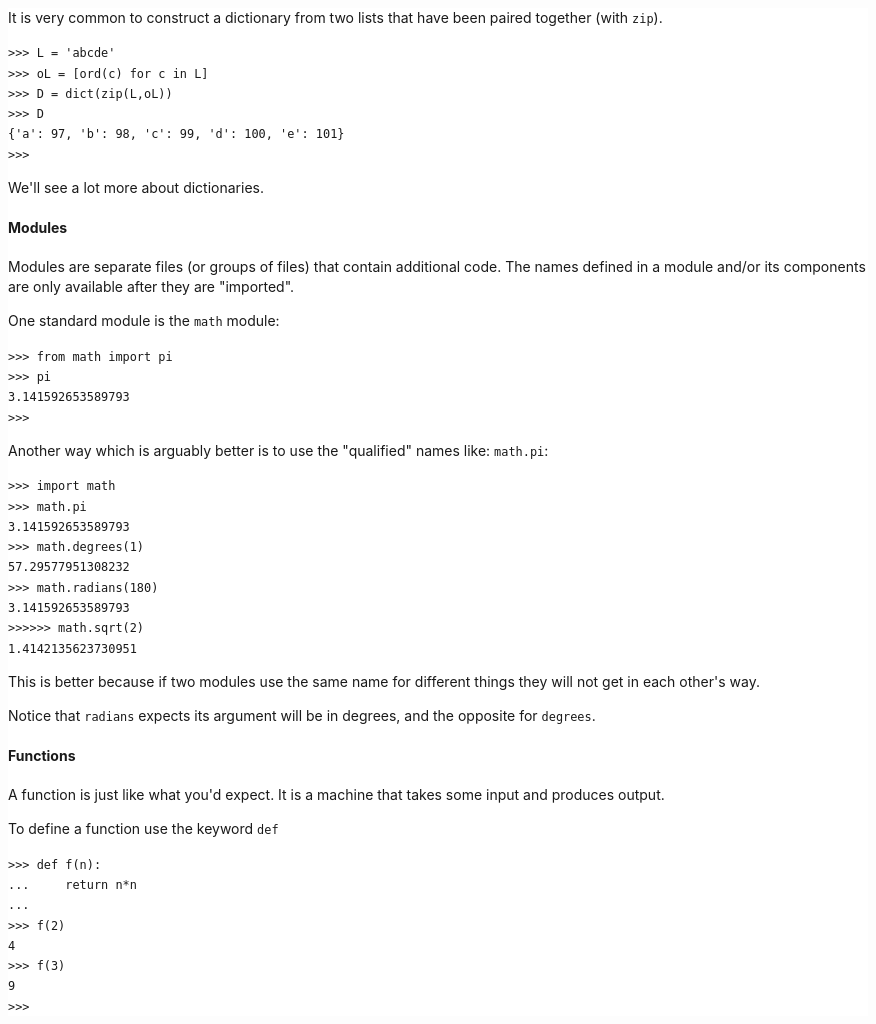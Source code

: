 It is very common to construct a dictionary from two lists that have been paired together (with `zip`).

```
>>> L = 'abcde'
>>> oL = [ord(c) for c in L]
>>> D = dict(zip(L,oL))
>>> D
{'a': 97, 'b': 98, 'c': 99, 'd': 100, 'e': 101}
>>>
```

We'll see a lot more about dictionaries.

#### Modules

Modules are separate files (or groups of files) that contain additional code.  The names defined in a module and/or its components are only available after they are "imported".  

One standard module is the `math` module:

```
>>> from math import pi
>>> pi
3.141592653589793
>>> 
```

Another way which is arguably better is to use the "qualified" names like: `math.pi`:

```
>>> import math
>>> math.pi
3.141592653589793
>>> math.degrees(1)
57.29577951308232
>>> math.radians(180)
3.141592653589793
>>>>>> math.sqrt(2)
1.4142135623730951
```

This is better because if two modules use the same name for different things they will not get in each other's way.

Notice that `radians` expects its argument will be in degrees, and the opposite for `degrees`.

#### Functions

A function is just like what you'd expect.  It is a machine that takes some input and produces output.

To define a function use the keyword `def`

```
>>> def f(n):
...     return n*n
... 
>>> f(2)
4
>>> f(3)
9
>>>
```
